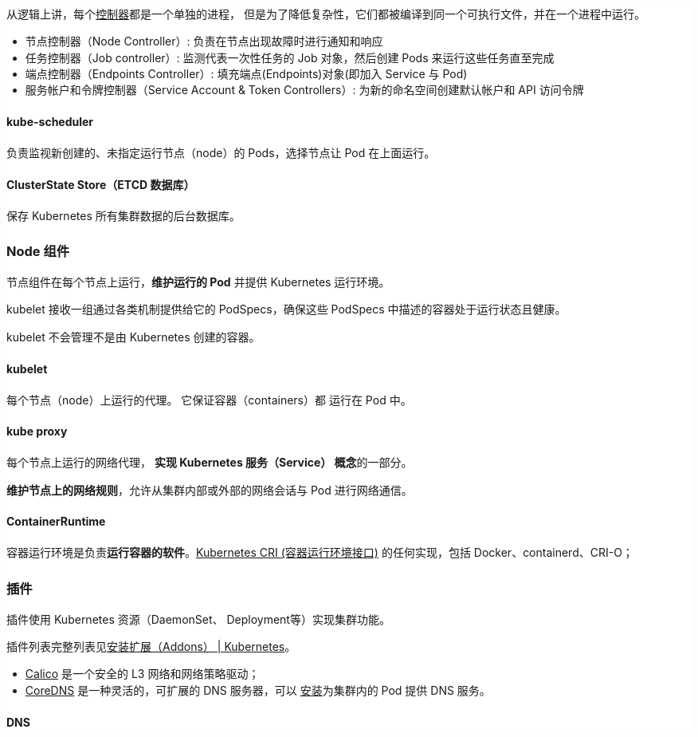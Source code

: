 从逻辑上讲，每个[控制器](https://kubernetes.io/zh/docs/concepts/architecture/controller/)都是一个单独的进程， 但是为了降低复杂性，它们都被编译到同一个可执行文件，并在一个进程中运行。

- 节点控制器（Node Controller）: 负责在节点出现故障时进行通知和响应
- 任务控制器（Job controller）: 监测代表一次性任务的 Job 对象，然后创建 Pods 来运行这些任务直至完成
- 端点控制器（Endpoints Controller）: 填充端点(Endpoints)对象(即加入 Service 与 Pod)
- 服务帐户和令牌控制器（Service Account & Token Controllers）: 为新的命名空间创建默认帐户和 API 访问令牌



#### kube-scheduler

负责监视新创建的、未指定运行节点（node）的 Pods，选择节点让 Pod 在上面运行。



#### ClusterState Store（ETCD 数据库）

保存 Kubernetes 所有集群数据的后台数据库。



### Node 组件 

节点组件在每个节点上运行，**维护运行的 Pod** 并提供 Kubernetes 运行环境。

kubelet 接收一组通过各类机制提供给它的 PodSpecs，确保这些 PodSpecs 中描述的容器处于运行状态且健康。

kubelet 不会管理不是由 Kubernetes 创建的容器。

#### kubelet

每个节点（node）上运行的代理。 它保证容器（containers）都 运行在 Pod 中。

#### kube proxy 

每个节点上运行的网络代理， **实现 Kubernetes 服务（Service） 概念**的一部分。

**维护节点上的网络规则**，允许从集群内部或外部的网络会话与 Pod 进行网络通信。

#### ContainerRuntime

容器运行环境是负责**运行容器的软件**。[Kubernetes CRI (容器运行环境接口)](https://github.com/kubernetes/community/blob/master/contributors/devel/sig-node/container-runtime-interface.md) 的任何实现，包括 Docker、containerd、CRI-O；



### 插件

插件使用 Kubernetes 资源（DaemonSet、 Deployment等）实现集群功能。

插件列表完整列表见[安装扩展（Addons） | Kubernetes](https://kubernetes.io/zh/docs/concepts/cluster-administration/addons/)。

- [Calico](https://docs.projectcalico.org/v3.11/getting-started/kubernetes/installation/calico) 是一个安全的 L3 网络和网络策略驱动；
- [CoreDNS](https://coredns.io/) 是一种灵活的，可扩展的 DNS 服务器，可以 [安装](https://github.com/coredns/deployment/tree/master/kubernetes)为集群内的 Pod 提供 DNS 服务。

#### DNS 
